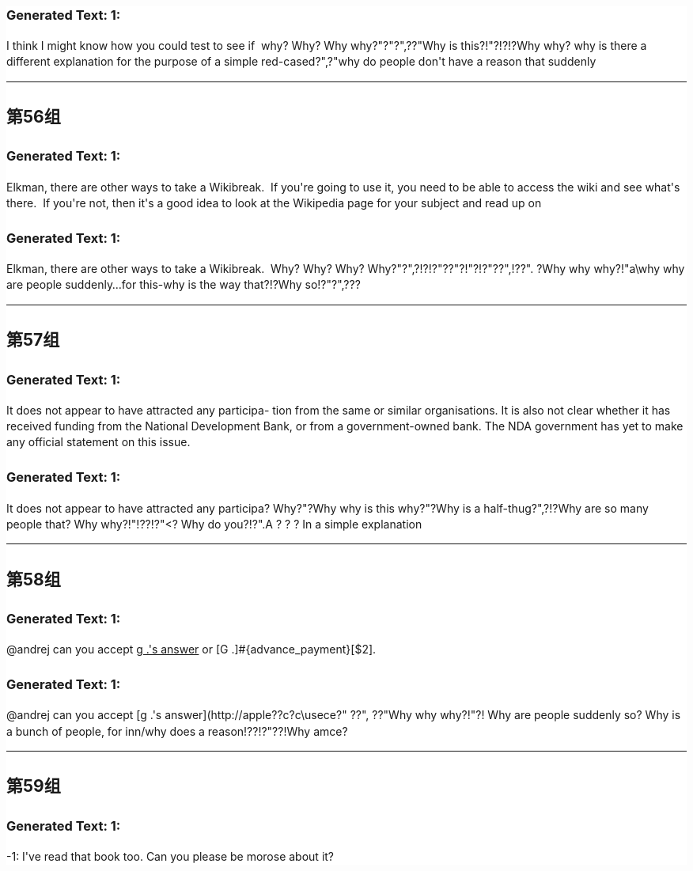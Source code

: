 ### Generated Text: 1:
I think I might know how you could test to see if  why? Why? Why why?"?"?",??"Why is this?!"?!?!?Why why? why is there a different explanation for the purpose of a simple red-cased?",?"why do people don't have a reason that suddenly

---

## 第56组

### Generated Text: 1:
Elkman, there are other ways to take a Wikibreak.  If you're going to use it, you need to be able to access the wiki and see what's there.  If you're not, then it's a good idea to look at the Wikipedia page for your subject and read up on

### Generated Text: 1:
Elkman, there are other ways to take a Wikibreak.  Why? Why? Why? Why?"?",?!?!?"??"?!"?!?"??",!??". ?Why why why?!"a\why why are people suddenly…for this-why is the way that?!?Why so!?"?",???

---

## 第57组

### Generated Text: 1:
It does not appear to have attracted any participa- tion from the same or similar organisations. It is also not clear whether it has received funding from the National Development Bank, or from a government-owned bank. The NDA government has yet to make any official statement on this issue.

### Generated Text: 1:
It does not appear to have attracted any participa? Why?"?Why why is this why?"?Why is a half-thug?",?!?Why are so many people that? Why why?!"!??!?"<? Why do you?!?".A ? ? ?
In a simple explanation

---

## 第58组

### Generated Text: 1:
@andrej can you accept [g .'s answer](http://apple.co/1QnY3lU) or [G .]#{advance_payment}[$2].

### Generated Text: 1:
@andrej can you accept [g .'s answer](http://apple??c?c\usece?" ??", ??"Why why why?!"?! Why are people suddenly so? Why is a bunch of people, for inn/why does a reason!??!?"??!Why amce?

---

## 第59组

### Generated Text: 1:
-1: I've read that book too. Can you please be morose about it?
